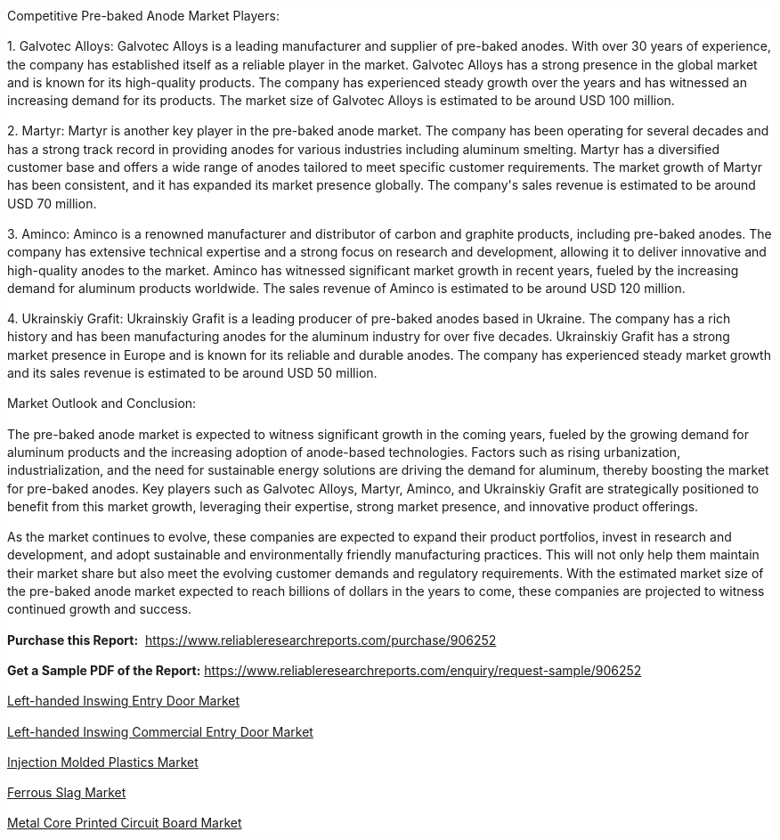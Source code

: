 <p><p>Competitive Pre-baked Anode Market Players:</p><p>1. Galvotec Alloys: Galvotec Alloys is a leading manufacturer and supplier of pre-baked anodes. With over 30 years of experience, the company has established itself as a reliable player in the market. Galvotec Alloys has a strong presence in the global market and is known for its high-quality products. The company has experienced steady growth over the years and has witnessed an increasing demand for its products. The market size of Galvotec Alloys is estimated to be around USD 100 million.</p><p>2. Martyr: Martyr is another key player in the pre-baked anode market. The company has been operating for several decades and has a strong track record in providing anodes for various industries including aluminum smelting. Martyr has a diversified customer base and offers a wide range of anodes tailored to meet specific customer requirements. The market growth of Martyr has been consistent, and it has expanded its market presence globally. The company's sales revenue is estimated to be around USD 70 million.</p><p>3. Aminco: Aminco is a renowned manufacturer and distributor of carbon and graphite products, including pre-baked anodes. The company has extensive technical expertise and a strong focus on research and development, allowing it to deliver innovative and high-quality anodes to the market. Aminco has witnessed significant market growth in recent years, fueled by the increasing demand for aluminum products worldwide. The sales revenue of Aminco is estimated to be around USD 120 million.</p><p>4. Ukrainskiy Grafit: Ukrainskiy Grafit is a leading producer of pre-baked anodes based in Ukraine. The company has a rich history and has been manufacturing anodes for the aluminum industry for over five decades. Ukrainskiy Grafit has a strong market presence in Europe and is known for its reliable and durable anodes. The company has experienced steady market growth and its sales revenue is estimated to be around USD 50 million.</p><p>Market Outlook and Conclusion:</p><p>The pre-baked anode market is expected to witness significant growth in the coming years, fueled by the growing demand for aluminum products and the increasing adoption of anode-based technologies. Factors such as rising urbanization, industrialization, and the need for sustainable energy solutions are driving the demand for aluminum, thereby boosting the market for pre-baked anodes. Key players such as Galvotec Alloys, Martyr, Aminco, and Ukrainskiy Grafit are strategically positioned to benefit from this market growth, leveraging their expertise, strong market presence, and innovative product offerings.</p><p>As the market continues to evolve, these companies are expected to expand their product portfolios, invest in research and development, and adopt sustainable and environmentally friendly manufacturing practices. This will not only help them maintain their market share but also meet the evolving customer demands and regulatory requirements. With the estimated market size of the pre-baked anode market expected to reach billions of dollars in the years to come, these companies are projected to witness continued growth and success.</p></p>
<p><strong>Purchase this Report:</strong>&nbsp;&nbsp;<a href="https://www.reliableresearchreports.com/purchase/906252">https://www.reliableresearchreports.com/purchase/906252</a></p>
<p></p>
<p><strong>Get a Sample PDF of the Report:</strong>&nbsp;<a href="https://www.reliableresearchreports.com/enquiry/request-sample/906252">https://www.reliableresearchreports.com/enquiry/request-sample/906252</a></p>
<p><p><a href="https://medium.com/@entelabrahimi1961/left-handed-inswing-entry-door-market-size-growth-forecast-2023-2030-4830daddfd91">Left-handed Inswing Entry Door Market</a></p><p><a href="https://medium.com/@dioncollins8227/left-handed-inswing-commercial-entry-door-market-size-growth-forecast-2023-2030-54f89646d77c">Left-handed Inswing Commercial Entry Door Market</a></p><p><a href="https://www.linkedin.com/pulse/injection-molded-plastics-market-size-share-amp-trends-kglse/">Injection Molded Plastics Market</a></p><p><a href="https://www.linkedin.com/pulse/ferrous-slag-market-research-report-unlocks-analysis-financial-qtire/">Ferrous Slag Market</a></p><p><a href="https://www.reportprime.com/metal-core-printed-circuit-board-r1655">Metal Core Printed Circuit Board Market</a></p></p>